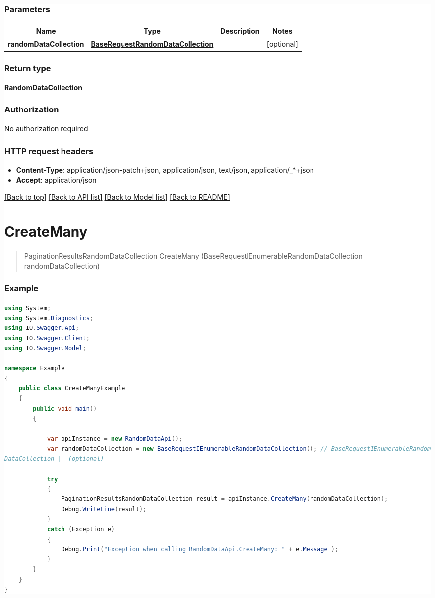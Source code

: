 ### Parameters

Name | Type | Description  | Notes
------------- | ------------- | ------------- | -------------
 **randomDataCollection** | [**BaseRequestRandomDataCollection**](BaseRequestRandomDataCollection.md)|  | [optional] 

### Return type

[**RandomDataCollection**](RandomDataCollection.md)

### Authorization

No authorization required

### HTTP request headers

 - **Content-Type**: application/json-patch+json, application/json, text/json, application/_*+json
 - **Accept**: application/json

[[Back to top]](#) [[Back to API list]](../README.md#documentation-for-api-endpoints) [[Back to Model list]](../README.md#documentation-for-models) [[Back to README]](../README.md)

<a name="createmany"></a>
# **CreateMany**
> PaginationResultsRandomDataCollection CreateMany (BaseRequestIEnumerableRandomDataCollection randomDataCollection)



### Example
```csharp
using System;
using System.Diagnostics;
using IO.Swagger.Api;
using IO.Swagger.Client;
using IO.Swagger.Model;

namespace Example
{
    public class CreateManyExample
    {
        public void main()
        {
            
            var apiInstance = new RandomDataApi();
            var randomDataCollection = new BaseRequestIEnumerableRandomDataCollection(); // BaseRequestIEnumerableRandomDataCollection |  (optional) 

            try
            {
                PaginationResultsRandomDataCollection result = apiInstance.CreateMany(randomDataCollection);
                Debug.WriteLine(result);
            }
            catch (Exception e)
            {
                Debug.Print("Exception when calling RandomDataApi.CreateMany: " + e.Message );
            }
        }
    }
}
```
